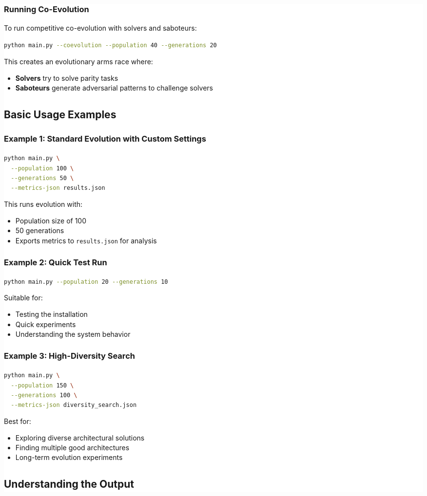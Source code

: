 ### Running Co-Evolution

To run competitive co-evolution with solvers and saboteurs:

```bash
python main.py --coevolution --population 40 --generations 20
```

This creates an evolutionary arms race where:
- **Solvers** try to solve parity tasks
- **Saboteurs** generate adversarial patterns to challenge solvers

## Basic Usage Examples

### Example 1: Standard Evolution with Custom Settings

```bash
python main.py \
  --population 100 \
  --generations 50 \
  --metrics-json results.json
```

This runs evolution with:
- Population size of 100
- 50 generations
- Exports metrics to `results.json` for analysis

### Example 2: Quick Test Run

```bash
python main.py --population 20 --generations 10
```

Suitable for:
- Testing the installation
- Quick experiments
- Understanding the system behavior

### Example 3: High-Diversity Search

```bash
python main.py \
  --population 150 \
  --generations 100 \
  --metrics-json diversity_search.json
```

Best for:
- Exploring diverse architectural solutions
- Finding multiple good architectures
- Long-term evolution experiments

## Understanding the Output
